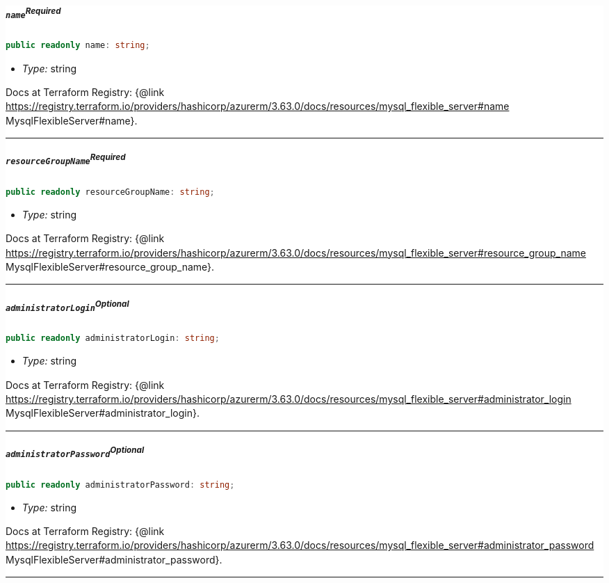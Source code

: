 
##### `name`<sup>Required</sup> <a name="name" id="@cdktf/provider-azurerm.mysqlFlexibleServer.MysqlFlexibleServerConfig.property.name"></a>

```typescript
public readonly name: string;
```

- *Type:* string

Docs at Terraform Registry: {@link https://registry.terraform.io/providers/hashicorp/azurerm/3.63.0/docs/resources/mysql_flexible_server#name MysqlFlexibleServer#name}.

---

##### `resourceGroupName`<sup>Required</sup> <a name="resourceGroupName" id="@cdktf/provider-azurerm.mysqlFlexibleServer.MysqlFlexibleServerConfig.property.resourceGroupName"></a>

```typescript
public readonly resourceGroupName: string;
```

- *Type:* string

Docs at Terraform Registry: {@link https://registry.terraform.io/providers/hashicorp/azurerm/3.63.0/docs/resources/mysql_flexible_server#resource_group_name MysqlFlexibleServer#resource_group_name}.

---

##### `administratorLogin`<sup>Optional</sup> <a name="administratorLogin" id="@cdktf/provider-azurerm.mysqlFlexibleServer.MysqlFlexibleServerConfig.property.administratorLogin"></a>

```typescript
public readonly administratorLogin: string;
```

- *Type:* string

Docs at Terraform Registry: {@link https://registry.terraform.io/providers/hashicorp/azurerm/3.63.0/docs/resources/mysql_flexible_server#administrator_login MysqlFlexibleServer#administrator_login}.

---

##### `administratorPassword`<sup>Optional</sup> <a name="administratorPassword" id="@cdktf/provider-azurerm.mysqlFlexibleServer.MysqlFlexibleServerConfig.property.administratorPassword"></a>

```typescript
public readonly administratorPassword: string;
```

- *Type:* string

Docs at Terraform Registry: {@link https://registry.terraform.io/providers/hashicorp/azurerm/3.63.0/docs/resources/mysql_flexible_server#administrator_password MysqlFlexibleServer#administrator_password}.

---